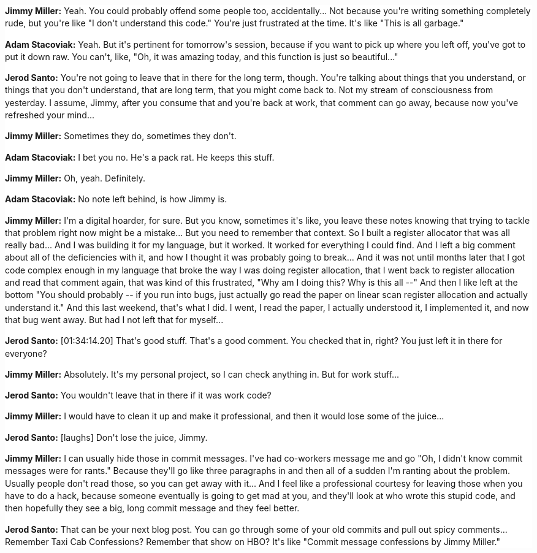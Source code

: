 **Jimmy Miller:** Yeah. You could probably offend some people too, accidentally... Not because you're writing something completely rude, but you're like "I don't understand this code." You're just frustrated at the time. It's like "This is all garbage."

**Adam Stacoviak:** Yeah. But it's pertinent for tomorrow's session, because if you want to pick up where you left off, you've got to put it down raw. You can't, like, "Oh, it was amazing today, and this function is just so beautiful..."

**Jerod Santo:** You're not going to leave that in there for the long term, though. You're talking about things that you understand, or things that you don't understand, that are long term, that you might come back to. Not my stream of consciousness from yesterday. I assume, Jimmy, after you consume that and you're back at work, that comment can go away, because now you've refreshed your mind...

**Jimmy Miller:** Sometimes they do, sometimes they don't.

**Adam Stacoviak:** I bet you no. He's a pack rat. He keeps this stuff.

**Jimmy Miller:** Oh, yeah. Definitely.

**Adam Stacoviak:** No note left behind, is how Jimmy is.

**Jimmy Miller:** I'm a digital hoarder, for sure. But you know, sometimes it's like, you leave these notes knowing that trying to tackle that problem right now might be a mistake... But you need to remember that context. So I built a register allocator that was all really bad... And I was building it for my language, but it worked. It worked for everything I could find. And I left a big comment about all of the deficiencies with it, and how I thought it was probably going to break... And it was not until months later that I got code complex enough in my language that broke the way I was doing register allocation, that I went back to register allocation and read that comment again, that was kind of this frustrated, "Why am I doing this? Why is this all --" And then I like left at the bottom "You should probably -- if you run into bugs, just actually go read the paper on linear scan register allocation and actually understand it." And this last weekend, that's what I did. I went, I read the paper, I actually understood it, I implemented it, and now that bug went away. But had I not left that for myself...

**Jerod Santo:** \[01:34:14.20\] That's good stuff. That's a good comment. You checked that in, right? You just left it in there for everyone?

**Jimmy Miller:** Absolutely. It's my personal project, so I can check anything in. But for work stuff...

**Jerod Santo:** You wouldn't leave that in there if it was work code?

**Jimmy Miller:** I would have to clean it up and make it professional, and then it would lose some of the juice...

**Jerod Santo:** \[laughs\] Don't lose the juice, Jimmy.

**Jimmy Miller:** I can usually hide those in commit messages. I've had co-workers message me and go "Oh, I didn't know commit messages were for rants." Because they'll go like three paragraphs in and then all of a sudden I'm ranting about the problem. Usually people don't read those, so you can get away with it... And I feel like a professional courtesy for leaving those when you have to do a hack, because someone eventually is going to get mad at you, and they'll look at who wrote this stupid code, and then hopefully they see a big, long commit message and they feel better.

**Jerod Santo:** That can be your next blog post. You can go through some of your old commits and pull out spicy comments... Remember Taxi Cab Confessions? Remember that show on HBO? It's like "Commit message confessions by Jimmy Miller."
